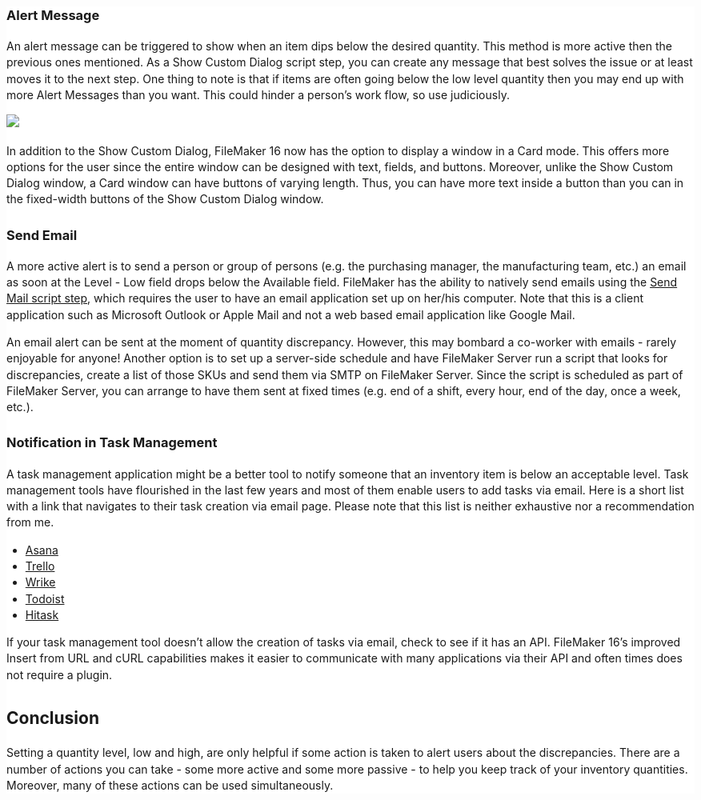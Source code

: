 ### Alert Message
An alert message can be triggered to show when an item dips below the desired quantity.  This method is more active then the previous ones mentioned.  As a Show Custom Dialog script step, you can create any message that best solves the issue or at least moves it to the next step.  One thing to note is that if items are often going below the low level quantity then you may end up with more Alert Messages than you want.  This could hinder a person’s work flow, so use judiciously.

![](http://newleafdata.com/images/FMIR_LowLevel_Alert.png)

In addition to the Show Custom Dialog, FileMaker 16 now has the option to display a window in a Card mode.  This offers more options for the user since the entire window can be designed with text, fields, and buttons.  Moreover, unlike the Show Custom Dialog window, a Card window can have buttons of varying length.  Thus, you can have more text inside a button than you can in the fixed-width buttons of the Show Custom Dialog window.

### Send Email
A more active alert is to send a person or group of persons (e.g. the purchasing manager, the manufacturing team, etc.) an email as soon at the Level - Low field drops below the Available field.  FileMaker has the ability to natively send emails using the [Send Mail script step](https://fmhelp.filemaker.com/help/16/fmp/en/#page/FMP_Help%2Fsend-mail.html), which requires the user to have an email application set up on her/his computer.  Note that this is a client application such as Microsoft Outlook or Apple Mail and not a web based email application like Google Mail.

An email alert can be sent at the moment of quantity discrepancy.  However, this may bombard a co-worker with emails - rarely enjoyable for anyone!  Another option is to set up a server-side schedule and have FileMaker Server run a script that looks for discrepancies, create a list of those SKUs and send them via SMTP on FileMaker Server.  Since the script is scheduled as part of FileMaker Server, you can arrange to have them sent at fixed times (e.g. end of a shift, every hour, end of the day, once a week, etc.).

### Notification in Task Management
A task management application might be a better tool to notify someone that an inventory item is below an acceptable level.  Task management tools have flourished in the last few years and most of them enable users to add tasks via email.  Here is a short list with a link that navigates to their task creation via email page.  Please note that this list is neither exhaustive nor a recommendation	from me.

* [Asana](https://asana.com/guide/help/email/email-to-asana)
* [Trello](http://help.trello.com/article/809-creating-cards-by-email)
* [Wrike](https://help.wrike.com/hc/en-us/articles/210324185-Email-Integration)
* [Todoist](https://support.todoist.com/hc/en-us/articles/205749772-Todoist-Your-Email)
* [Hitask](https://hitask.com/tour?q1)

If your task management tool doesn’t allow the creation of tasks via email, check to see if it has an API.  FileMaker 16’s improved Insert from URL and cURL capabilities makes it easier to communicate with many applications via their API and often times does not require a plugin.

## Conclusion
Setting a quantity level, low and high, are only helpful if some action is taken to alert users about the discrepancies.  There are a number of actions you can take - some more active and some more passive - to help you keep track of your inventory quantities.  Moreover, many of these actions can be used simultaneously.
